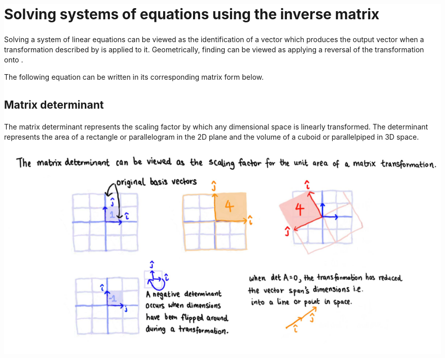 # Solving systems of equations using the inverse matrix

Solving a system of linear equations can be viewed as the identification
of a vector
![\\overrightarrow{x}](https://latex.codecogs.com/png.latex?%5Coverrightarrow%7Bx%7D "\overrightarrow{x}")
which produces the output vector
![\\overrightarrow{v}](https://latex.codecogs.com/png.latex?%5Coverrightarrow%7Bv%7D "\overrightarrow{v}")
when a transformation described by
![A](https://latex.codecogs.com/png.latex?A "A") is applied to it.
Geometrically, finding
![\\overrightarrow{x}](https://latex.codecogs.com/png.latex?%5Coverrightarrow%7Bx%7D "\overrightarrow{x}")
can be viewed as applying a reversal of the transformation
![A](https://latex.codecogs.com/png.latex?A "A") onto
![\\overrightarrow{v}](https://latex.codecogs.com/png.latex?%5Coverrightarrow%7Bv%7D "\overrightarrow{v}").

![2x + 5y + 2z = 7](https://latex.codecogs.com/png.latex?2x%20%2B%205y%20%2B%202z%20%3D%207 "2x + 5y + 2z = 7")

  

![x - 4y = 2](https://latex.codecogs.com/png.latex?x%20-%204y%20%3D%202 "x - 4y = 2")

  

![3x + y - 2z = 25](https://latex.codecogs.com/png.latex?3x%20%2B%20y%20-%202z%20%3D%2025 "3x + y - 2z = 25")

The following equation can be written in its corresponding matrix form
below.

![\\begin{bmatrix}  2 & 5 & 2 \\\\  1 & -4 & 0 \\\\  3 & 1 & -2 \\end{bmatrix} \\begin{bmatrix}  x \\\\  y \\\\  z \\end{bmatrix} = \\begin{bmatrix}  7 \\\\  2 \\\\  25 \\end{bmatrix}](https://latex.codecogs.com/png.latex?%5Cbegin%7Bbmatrix%7D%20%202%20%26%205%20%26%202%20%5C%5C%20%201%20%26%20-4%20%26%200%20%5C%5C%20%203%20%26%201%20%26%20-2%20%5Cend%7Bbmatrix%7D%20%5Cbegin%7Bbmatrix%7D%20%20x%20%5C%5C%20%20y%20%5C%5C%20%20z%20%5Cend%7Bbmatrix%7D%20%3D%20%5Cbegin%7Bbmatrix%7D%20%207%20%5C%5C%20%202%20%5C%5C%20%2025%20%5Cend%7Bbmatrix%7D "\begin{bmatrix}  2 & 5 & 2 \\  1 & -4 & 0 \\  3 & 1 & -2 \end{bmatrix} \begin{bmatrix}  x \\  y \\  z \end{bmatrix} = \begin{bmatrix}  7 \\  2 \\  25 \end{bmatrix}")

## Matrix determinant

The matrix determinant represents the scaling factor by which any
dimensional space is linearly transformed. The determinant represents
the area of a rectangle or parallelogram in the 2D plane and the volume
of a cuboid or parallelpiped in 3D space.

<img src="../02_figures/04_matrices-determinant.jpg" width="100%" style="display: block; margin: auto;" />
